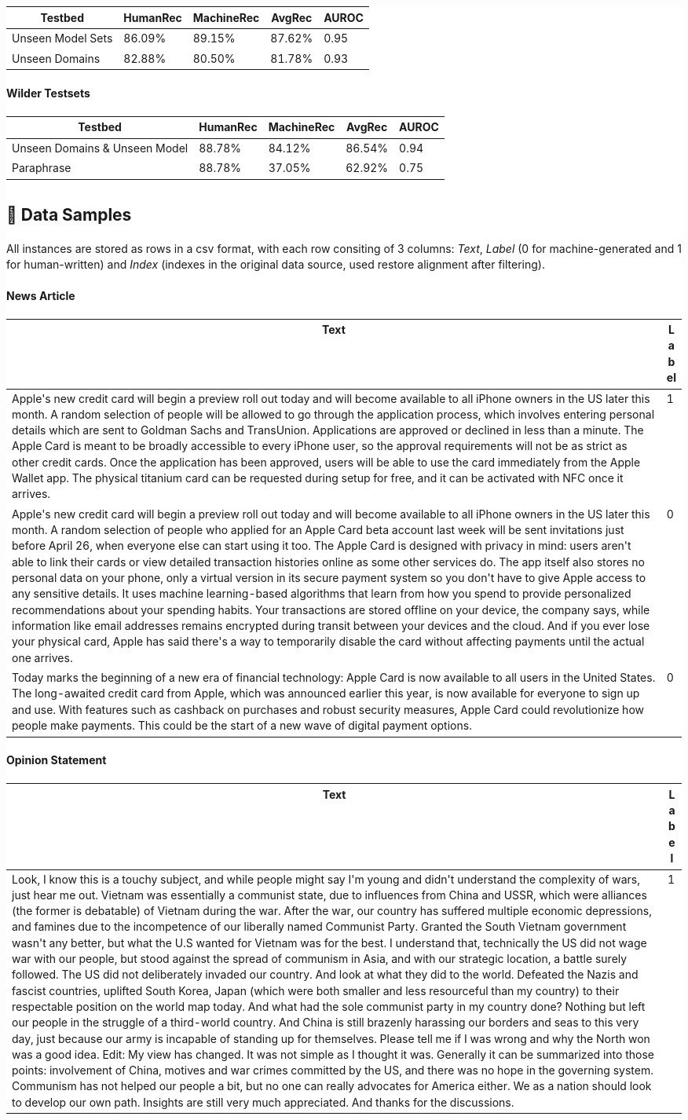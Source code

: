 | Testbed | HumanRec | MachineRec | AvgRec | AUROC|
|------------------------------|------------------------------|------------------------------|------------------------------|------------------------------|
| Unseen Model Sets |  86.09% | 89.15% | 87.62% | 0.95 |
| Unseen Domains |  82.88% | 80.50% | 81.78% | 0.93 |
#### Wilder Testsets
| Testbed | HumanRec | MachineRec | AvgRec | AUROC|
|------------------------------|------------------------------|------------------------------|------------------------------|------------------------------|
| Unseen Domains & Unseen Model|88.78% |84.12% |86.54%|0.94|
| Paraphrase| 88.78% |37.05% |62.92% |0.75|




## 📄 Data Samples
All instances are stored as rows in a csv format, with each row consiting of 3 columns: _Text_, _Label_ (0 for machine-generated and 1 for human-written) and _Index_ (indexes in the original data source, used restore alignment after filtering).

#### News Article
| Text | Label |
|------------------------------|------------------------------|
| Apple's new credit card will begin a preview roll out today and will become available to all iPhone owners in the US later this month. A random selection of people will be allowed to go through the application process, which involves entering personal details which are sent to Goldman Sachs and TransUnion. Applications are approved or declined in less than a minute. The Apple Card is meant to be broadly accessible to every iPhone user, so the approval requirements will not be as strict as other credit cards. Once the application has been approved, users will be able to use the card immediately from the Apple Wallet app. The physical titanium card can be requested during setup for free, and it can be activated with NFC once it arrives. | 1 |
| Apple's new credit card will begin a preview roll out today and will become available to all iPhone owners in the US later this month. A random selection of people who applied for an Apple Card beta account last week will be sent invitations just before April 26, when everyone else can start using it too. The Apple Card is designed with privacy in mind: users aren't able to link their cards or view detailed transaction histories online as some other services do. The app itself also stores no personal data on your phone, only a virtual version in its secure payment system so you don't have to give Apple access to any sensitive details. It uses machine learning-based algorithms that learn from how you spend to provide personalized recommendations about your spending habits. Your transactions are stored offline on your device, the company says, while information like email addresses remains encrypted during transit between your devices and the cloud. And if you ever lose your physical card, Apple has said there's a way to temporarily disable the card without affecting payments until the actual one arrives. | 0 | 
| Today marks the beginning of a new era of financial technology: Apple Card is now available to all users in the United States. The long-awaited credit card from Apple, which was announced earlier this year, is now available for everyone to sign up and use. With features such as cashback on purchases and robust security measures, Apple Card could revolutionize how people make payments. This could be the start of a new wave of digital payment options. | 0 |

#### Opinion Statement
| Text | Label | 
|------------------------------|------------------------------|
| Look, I know this is a touchy subject, and while people might say I'm young and didn't understand the complexity of wars, just hear me out. Vietnam was essentially a communist state, due to influences from China and USSR, which were alliances (the former is debatable) of Vietnam during the war. After the war, our country has suffered multiple economic depressions, and famines due to the incompetence of our liberally named Communist Party. Granted the South Vietnam government wasn't any better, but what the U.S wanted for Vietnam was for the best. I understand that, technically the US did not wage war with our people, but stood against the spread of communism in Asia, and with our strategic location, a battle surely followed. The US did not deliberately invaded our country. And look at what they did to the world. Defeated the Nazis and fascist countries, uplifted South Korea, Japan (which were both smaller and less resourceful than my country) to their respectable position on the world map today. And what had the sole communist party in my country done? Nothing but left our people in the struggle of a third-world country. And China is still brazenly harassing our borders and seas to this very day, just because our army is incapable of standing up for themselves. Please tell me if I was wrong and why the North won was a good idea. Edit: My view has changed. It was not simple as I thought it was. Generally it can be summarized into those points: involvement of China, motives and war crimes committed by the US, and there was no hope in the governing system. Communism has not helped our people a bit, but no one can really advocates for America either. We as a nation should look to develop our own path. Insights are still very much appreciated. And thanks for the discussions. | 1 | 